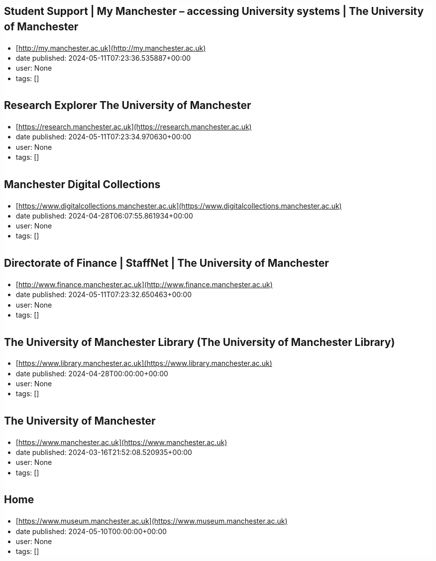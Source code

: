 ## Student Support | My Manchester – accessing University systems | The University of Manchester
 - [http://my.manchester.ac.uk](http://my.manchester.ac.uk)
 - date published: 2024-05-11T07:23:36.535887+00:00
 - user: None
 - tags: []

## Research Explorer The University of Manchester
 - [https://research.manchester.ac.uk](https://research.manchester.ac.uk)
 - date published: 2024-05-11T07:23:34.970630+00:00
 - user: None
 - tags: []

## Manchester Digital Collections
 - [https://www.digitalcollections.manchester.ac.uk](https://www.digitalcollections.manchester.ac.uk)
 - date published: 2024-04-28T06:07:55.861934+00:00
 - user: None
 - tags: []

## Directorate of Finance | StaffNet | The University of Manchester
 - [http://www.finance.manchester.ac.uk](http://www.finance.manchester.ac.uk)
 - date published: 2024-05-11T07:23:32.650463+00:00
 - user: None
 - tags: []

## The University of Manchester Library (The University of Manchester Library)
 - [https://www.library.manchester.ac.uk](https://www.library.manchester.ac.uk)
 - date published: 2024-04-28T00:00:00+00:00
 - user: None
 - tags: []

## The University of Manchester
 - [https://www.manchester.ac.uk](https://www.manchester.ac.uk)
 - date published: 2024-03-16T21:52:08.520935+00:00
 - user: None
 - tags: []

## Home
 - [https://www.museum.manchester.ac.uk](https://www.museum.manchester.ac.uk)
 - date published: 2024-05-10T00:00:00+00:00
 - user: None
 - tags: []
